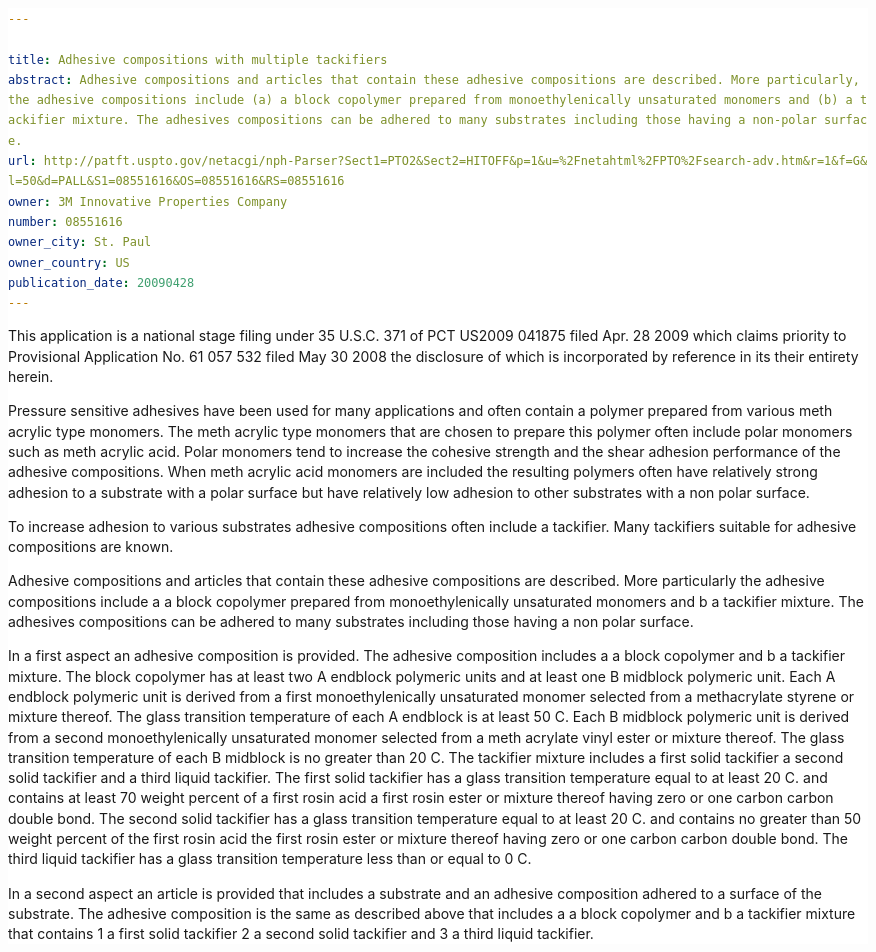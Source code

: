 ```yaml
---

title: Adhesive compositions with multiple tackifiers
abstract: Adhesive compositions and articles that contain these adhesive compositions are described. More particularly, the adhesive compositions include (a) a block copolymer prepared from monoethylenically unsaturated monomers and (b) a tackifier mixture. The adhesives compositions can be adhered to many substrates including those having a non-polar surface.
url: http://patft.uspto.gov/netacgi/nph-Parser?Sect1=PTO2&Sect2=HITOFF&p=1&u=%2Fnetahtml%2FPTO%2Fsearch-adv.htm&r=1&f=G&l=50&d=PALL&S1=08551616&OS=08551616&RS=08551616
owner: 3M Innovative Properties Company
number: 08551616
owner_city: St. Paul
owner_country: US
publication_date: 20090428
---
```

This application is a national stage filing under 35 U.S.C. 371 of PCT US2009 041875 filed Apr. 28 2009 which claims priority to Provisional Application No. 61 057 532 filed May 30 2008 the disclosure of which is incorporated by reference in its their entirety herein.

Pressure sensitive adhesives have been used for many applications and often contain a polymer prepared from various meth acrylic type monomers. The meth acrylic type monomers that are chosen to prepare this polymer often include polar monomers such as meth acrylic acid. Polar monomers tend to increase the cohesive strength and the shear adhesion performance of the adhesive compositions. When meth acrylic acid monomers are included the resulting polymers often have relatively strong adhesion to a substrate with a polar surface but have relatively low adhesion to other substrates with a non polar surface.

To increase adhesion to various substrates adhesive compositions often include a tackifier. Many tackifiers suitable for adhesive compositions are known.

Adhesive compositions and articles that contain these adhesive compositions are described. More particularly the adhesive compositions include a a block copolymer prepared from monoethylenically unsaturated monomers and b a tackifier mixture. The adhesives compositions can be adhered to many substrates including those having a non polar surface.

In a first aspect an adhesive composition is provided. The adhesive composition includes a a block copolymer and b a tackifier mixture. The block copolymer has at least two A endblock polymeric units and at least one B midblock polymeric unit. Each A endblock polymeric unit is derived from a first monoethylenically unsaturated monomer selected from a methacrylate styrene or mixture thereof. The glass transition temperature of each A endblock is at least 50 C. Each B midblock polymeric unit is derived from a second monoethylenically unsaturated monomer selected from a meth acrylate vinyl ester or mixture thereof. The glass transition temperature of each B midblock is no greater than 20 C. The tackifier mixture includes a first solid tackifier a second solid tackifier and a third liquid tackifier. The first solid tackifier has a glass transition temperature equal to at least 20 C. and contains at least 70 weight percent of a first rosin acid a first rosin ester or mixture thereof having zero or one carbon carbon double bond. The second solid tackifier has a glass transition temperature equal to at least 20 C. and contains no greater than 50 weight percent of the first rosin acid the first rosin ester or mixture thereof having zero or one carbon carbon double bond. The third liquid tackifier has a glass transition temperature less than or equal to 0 C.

In a second aspect an article is provided that includes a substrate and an adhesive composition adhered to a surface of the substrate. The adhesive composition is the same as described above that includes a a block copolymer and b a tackifier mixture that contains 1 a first solid tackifier 2 a second solid tackifier and 3 a third liquid tackifier.
